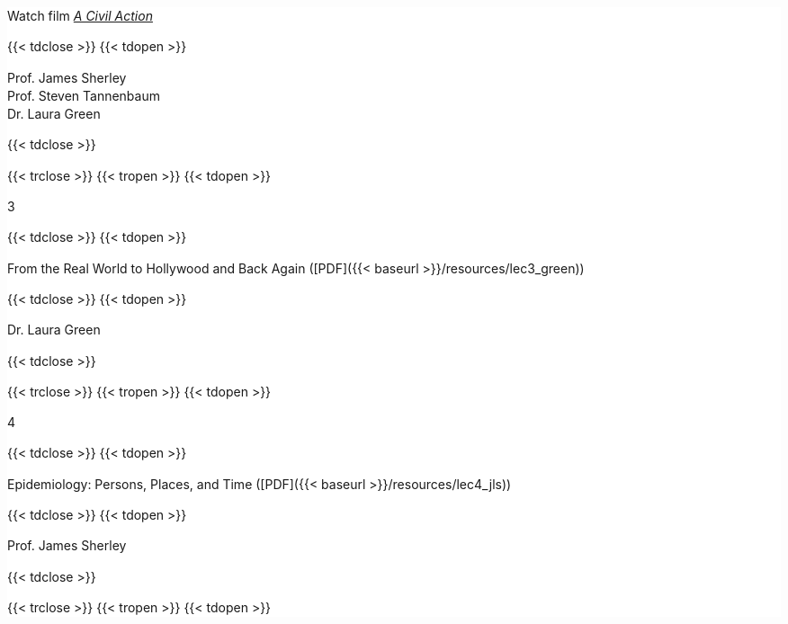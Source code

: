 
Watch film [_A Civil Action_](http://www.imdb.com/title/tt0120633/)


{{< tdclose >}}
{{< tdopen >}}


Prof. James Sherley  
Prof. Steven Tannenbaum  
Dr. Laura Green


{{< tdclose >}}

{{< trclose >}}
{{< tropen >}}
{{< tdopen >}}


3


{{< tdclose >}}
{{< tdopen >}}


From the Real World to Hollywood and Back Again ([PDF]({{< baseurl >}}/resources/lec3_green))


{{< tdclose >}}
{{< tdopen >}}


Dr. Laura Green


{{< tdclose >}}

{{< trclose >}}
{{< tropen >}}
{{< tdopen >}}


4


{{< tdclose >}}
{{< tdopen >}}


Epidemiology: Persons, Places, and Time ([PDF]({{< baseurl >}}/resources/lec4_jls))


{{< tdclose >}}
{{< tdopen >}}


Prof. James Sherley


{{< tdclose >}}

{{< trclose >}}
{{< tropen >}}
{{< tdopen >}}

